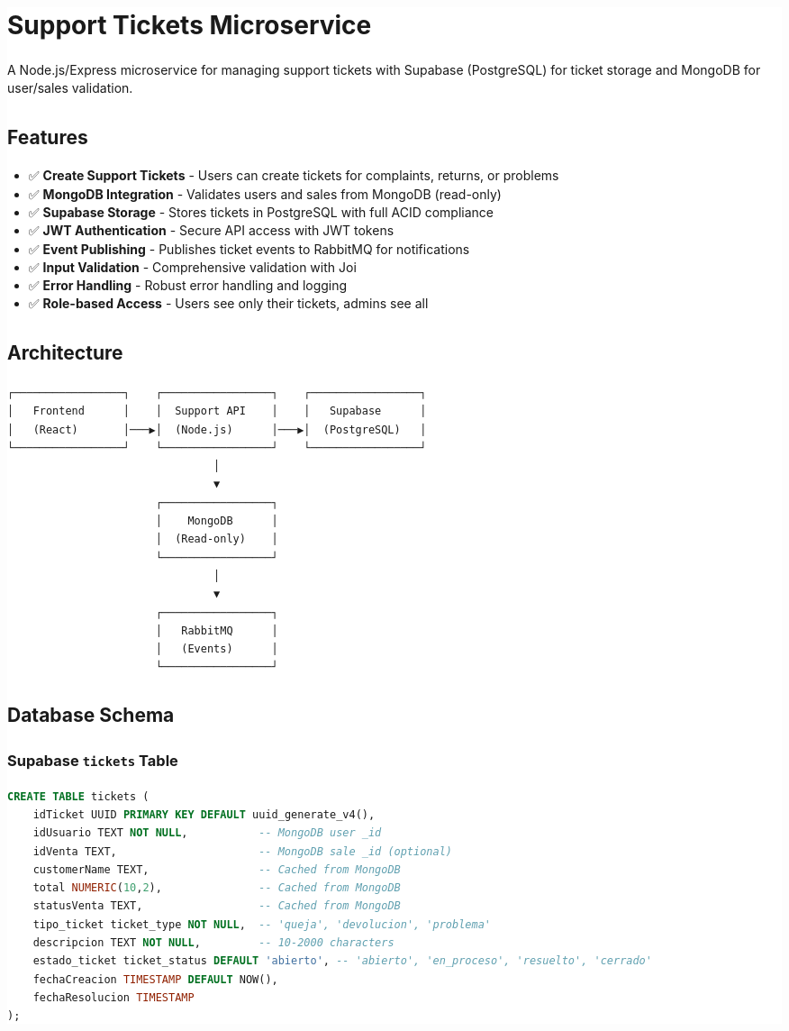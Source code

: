 # Support Tickets Microservice

A Node.js/Express microservice for managing support tickets with Supabase (PostgreSQL) for ticket storage and MongoDB for user/sales validation.

## Features

- ✅ **Create Support Tickets** - Users can create tickets for complaints, returns, or problems
- ✅ **MongoDB Integration** - Validates users and sales from MongoDB (read-only)
- ✅ **Supabase Storage** - Stores tickets in PostgreSQL with full ACID compliance
- ✅ **JWT Authentication** - Secure API access with JWT tokens
- ✅ **Event Publishing** - Publishes ticket events to RabbitMQ for notifications
- ✅ **Input Validation** - Comprehensive validation with Joi
- ✅ **Error Handling** - Robust error handling and logging
- ✅ **Role-based Access** - Users see only their tickets, admins see all

## Architecture

```
┌─────────────────┐    ┌─────────────────┐    ┌─────────────────┐
│   Frontend      │    │  Support API    │    │   Supabase      │
│   (React)       │───▶│  (Node.js)      │───▶│  (PostgreSQL)   │
└─────────────────┘    └─────────────────┘    └─────────────────┘
                                │
                                ▼
                       ┌─────────────────┐
                       │    MongoDB      │
                       │  (Read-only)    │
                       └─────────────────┘
                                │
                                ▼
                       ┌─────────────────┐
                       │   RabbitMQ      │
                       │   (Events)      │
                       └─────────────────┘
```

## Database Schema

### Supabase `tickets` Table

```sql
CREATE TABLE tickets (
    idTicket UUID PRIMARY KEY DEFAULT uuid_generate_v4(),
    idUsuario TEXT NOT NULL,           -- MongoDB user _id
    idVenta TEXT,                      -- MongoDB sale _id (optional)
    customerName TEXT,                 -- Cached from MongoDB
    total NUMERIC(10,2),               -- Cached from MongoDB
    statusVenta TEXT,                  -- Cached from MongoDB
    tipo_ticket ticket_type NOT NULL,  -- 'queja', 'devolucion', 'problema'
    descripcion TEXT NOT NULL,         -- 10-2000 characters
    estado_ticket ticket_status DEFAULT 'abierto', -- 'abierto', 'en_proceso', 'resuelto', 'cerrado'
    fechaCreacion TIMESTAMP DEFAULT NOW(),
    fechaResolucion TIMESTAMP
);
```

